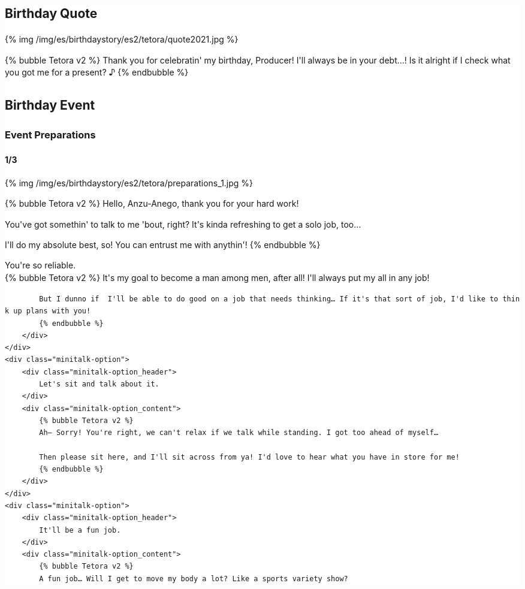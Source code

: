 

## Birthday Quote

{% img /img/es/birthdaystory/es2/tetora/quote2021.jpg %}

{% bubble Tetora v2 %}
Thank you for celebratin' my birthday, Producer! I'll always be in your debt…! Is it alright if I check what you got me for a present? ♪
{% endbubble %}

## Birthday Event

### Event Preparations

#### <div mt="rare"></div> 1/3

{% img /img/es/birthdaystory/es2/tetora/preparations_1.jpg %}

{% bubble Tetora v2 %}
Hello, Anzu-Anego, thank you for your hard work!

You've got somethin' to talk to me 'bout, right? It's kinda refreshing to get a solo job, too…

I'll do my absolute best, so! You can entrust me with anythin'!
{% endbubble %}

<div class="minitalk" character="Anzu">
    <div class="minitalk-option">
        <div class="minitalk-option_header">
            You're so reliable.
        </div>
        <div class="minitalk-option_content">
            {% bubble Tetora v2 %}
            It's my goal to become a man among men, after all! I'll always put my all in any job!

            But I dunno if  I'll be able to do good on a job that needs thinking… If it's that sort of job, I'd like to think up plans with you!
			{% endbubble %}
        </div>
    </div>
    <div class="minitalk-option">
        <div class="minitalk-option_header">
            Let's sit and talk about it.
        </div>
        <div class="minitalk-option_content">
            {% bubble Tetora v2 %}
            Ah— Sorry! You're right, we can't relax if we talk while standing. I got too ahead of myself…

            Then please sit here, and I'll sit across from ya! I'd love to hear what you have in store for me!
			{% endbubble %}
        </div>
    </div>
    <div class="minitalk-option">
        <div class="minitalk-option_header">
            It'll be a fun job.
        </div>
        <div class="minitalk-option_content">
            {% bubble Tetora v2 %}
            A fun job… Will I get to move my body a lot? Like a sports variety show?

